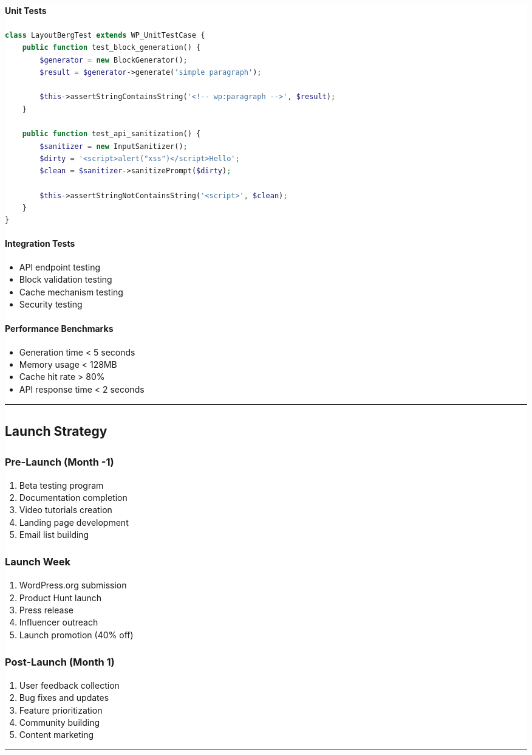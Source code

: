 #### Unit Tests
```php
class LayoutBergTest extends WP_UnitTestCase {
    public function test_block_generation() {
        $generator = new BlockGenerator();
        $result = $generator->generate('simple paragraph');
        
        $this->assertStringContainsString('<!-- wp:paragraph -->', $result);
    }
    
    public function test_api_sanitization() {
        $sanitizer = new InputSanitizer();
        $dirty = '<script>alert("xss")</script>Hello';
        $clean = $sanitizer->sanitizePrompt($dirty);
        
        $this->assertStringNotContainsString('<script>', $clean);
    }
}
```

#### Integration Tests
- API endpoint testing
- Block validation testing
- Cache mechanism testing
- Security testing

#### Performance Benchmarks
- Generation time < 5 seconds
- Memory usage < 128MB
- Cache hit rate > 80%
- API response time < 2 seconds

---

## Launch Strategy

### Pre-Launch (Month -1)
1. Beta testing program
2. Documentation completion
3. Video tutorials creation
4. Landing page development
5. Email list building

### Launch Week
1. WordPress.org submission
2. Product Hunt launch
3. Press release
4. Influencer outreach
5. Launch promotion (40% off)

### Post-Launch (Month 1)
1. User feedback collection
2. Bug fixes and updates
3. Feature prioritization
4. Community building
5. Content marketing

---